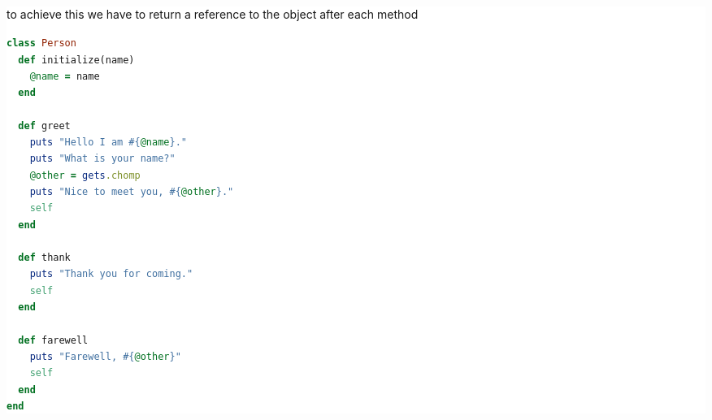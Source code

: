 to achieve this we have to return a reference to the object after each method

```ruby
class Person
  def initialize(name)
    @name = name
  end

  def greet
    puts "Hello I am #{@name}."
    puts "What is your name?"
    @other = gets.chomp
    puts "Nice to meet you, #{@other}."
    self
  end

  def thank
    puts "Thank you for coming."
    self
  end

  def farewell
    puts "Farewell, #{@other}"
    self
  end
end
```

